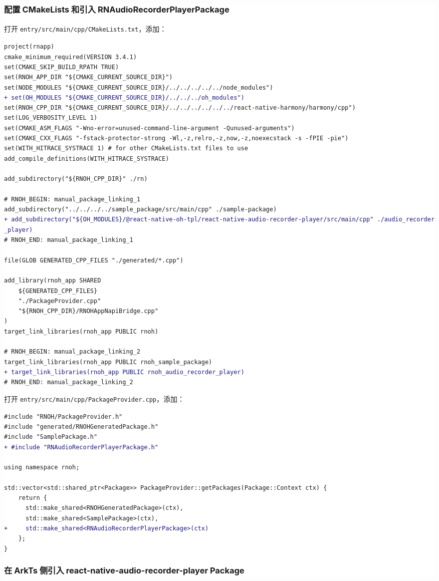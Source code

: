 ### 配置 CMakeLists 和引入 RNAudioRecorderPlayerPackage

打开 `entry/src/main/cpp/CMakeLists.txt`，添加：

```diff
project(rnapp)
cmake_minimum_required(VERSION 3.4.1)
set(CMAKE_SKIP_BUILD_RPATH TRUE)
set(RNOH_APP_DIR "${CMAKE_CURRENT_SOURCE_DIR}")
set(NODE_MODULES "${CMAKE_CURRENT_SOURCE_DIR}/../../../../../node_modules")
+ set(OH_MODULES "${CMAKE_CURRENT_SOURCE_DIR}/../../../oh_modules")
set(RNOH_CPP_DIR "${CMAKE_CURRENT_SOURCE_DIR}/../../../../../../react-native-harmony/harmony/cpp")
set(LOG_VERBOSITY_LEVEL 1)
set(CMAKE_ASM_FLAGS "-Wno-error=unused-command-line-argument -Qunused-arguments")
set(CMAKE_CXX_FLAGS "-fstack-protector-strong -Wl,-z,relro,-z,now,-z,noexecstack -s -fPIE -pie")
set(WITH_HITRACE_SYSTRACE 1) # for other CMakeLists.txt files to use
add_compile_definitions(WITH_HITRACE_SYSTRACE)

add_subdirectory("${RNOH_CPP_DIR}" ./rn)

# RNOH_BEGIN: manual_package_linking_1
add_subdirectory("../../../../sample_package/src/main/cpp" ./sample-package)
+ add_subdirectory("${OH_MODULES}/@react-native-oh-tpl/react-native-audio-recorder-player/src/main/cpp" ./audio_recorder_player)
# RNOH_END: manual_package_linking_1

file(GLOB GENERATED_CPP_FILES "./generated/*.cpp")

add_library(rnoh_app SHARED
    ${GENERATED_CPP_FILES}
    "./PackageProvider.cpp"
    "${RNOH_CPP_DIR}/RNOHAppNapiBridge.cpp"
)
target_link_libraries(rnoh_app PUBLIC rnoh)

# RNOH_BEGIN: manual_package_linking_2
target_link_libraries(rnoh_app PUBLIC rnoh_sample_package)
+ target_link_libraries(rnoh_app PUBLIC rnoh_audio_recorder_player)
# RNOH_END: manual_package_linking_2
```
打开 `entry/src/main/cpp/PackageProvider.cpp`，添加：

```diff
#include "RNOH/PackageProvider.h"
#include "generated/RNOHGeneratedPackage.h"
#include "SamplePackage.h"
+ #include "RNAudioRecorderPlayerPackage.h"

using namespace rnoh;

std::vector<std::shared_ptr<Package>> PackageProvider::getPackages(Package::Context ctx) {
    return {
      std::make_shared<RNOHGeneratedPackage>(ctx),
      std::make_shared<SamplePackage>(ctx),
+     std::make_shared<RNAudioRecorderPlayerPackage>(ctx)
    };
}
```
### 在 ArkTs 侧引入 react-native-audio-recorder-player Package
